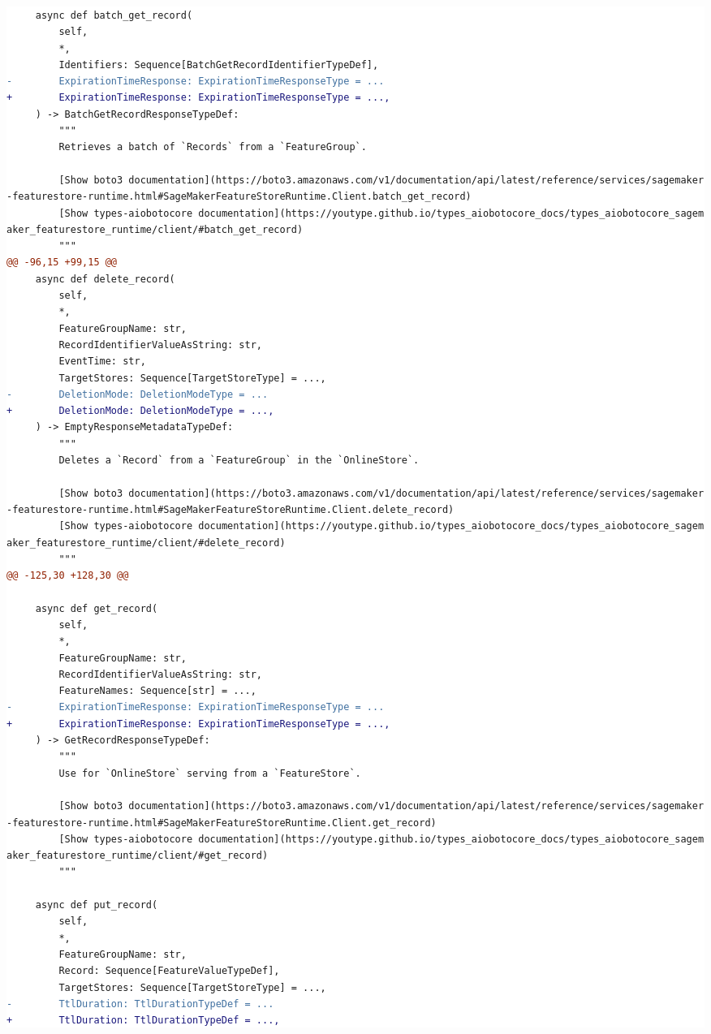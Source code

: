 ```diff
     async def batch_get_record(
         self,
         *,
         Identifiers: Sequence[BatchGetRecordIdentifierTypeDef],
-        ExpirationTimeResponse: ExpirationTimeResponseType = ...
+        ExpirationTimeResponse: ExpirationTimeResponseType = ...,
     ) -> BatchGetRecordResponseTypeDef:
         """
         Retrieves a batch of `Records` from a `FeatureGroup`.
 
         [Show boto3 documentation](https://boto3.amazonaws.com/v1/documentation/api/latest/reference/services/sagemaker-featurestore-runtime.html#SageMakerFeatureStoreRuntime.Client.batch_get_record)
         [Show types-aiobotocore documentation](https://youtype.github.io/types_aiobotocore_docs/types_aiobotocore_sagemaker_featurestore_runtime/client/#batch_get_record)
         """
@@ -96,15 +99,15 @@
     async def delete_record(
         self,
         *,
         FeatureGroupName: str,
         RecordIdentifierValueAsString: str,
         EventTime: str,
         TargetStores: Sequence[TargetStoreType] = ...,
-        DeletionMode: DeletionModeType = ...
+        DeletionMode: DeletionModeType = ...,
     ) -> EmptyResponseMetadataTypeDef:
         """
         Deletes a `Record` from a `FeatureGroup` in the `OnlineStore`.
 
         [Show boto3 documentation](https://boto3.amazonaws.com/v1/documentation/api/latest/reference/services/sagemaker-featurestore-runtime.html#SageMakerFeatureStoreRuntime.Client.delete_record)
         [Show types-aiobotocore documentation](https://youtype.github.io/types_aiobotocore_docs/types_aiobotocore_sagemaker_featurestore_runtime/client/#delete_record)
         """
@@ -125,30 +128,30 @@
 
     async def get_record(
         self,
         *,
         FeatureGroupName: str,
         RecordIdentifierValueAsString: str,
         FeatureNames: Sequence[str] = ...,
-        ExpirationTimeResponse: ExpirationTimeResponseType = ...
+        ExpirationTimeResponse: ExpirationTimeResponseType = ...,
     ) -> GetRecordResponseTypeDef:
         """
         Use for `OnlineStore` serving from a `FeatureStore`.
 
         [Show boto3 documentation](https://boto3.amazonaws.com/v1/documentation/api/latest/reference/services/sagemaker-featurestore-runtime.html#SageMakerFeatureStoreRuntime.Client.get_record)
         [Show types-aiobotocore documentation](https://youtype.github.io/types_aiobotocore_docs/types_aiobotocore_sagemaker_featurestore_runtime/client/#get_record)
         """
 
     async def put_record(
         self,
         *,
         FeatureGroupName: str,
         Record: Sequence[FeatureValueTypeDef],
         TargetStores: Sequence[TargetStoreType] = ...,
-        TtlDuration: TtlDurationTypeDef = ...
+        TtlDuration: TtlDurationTypeDef = ...,
```